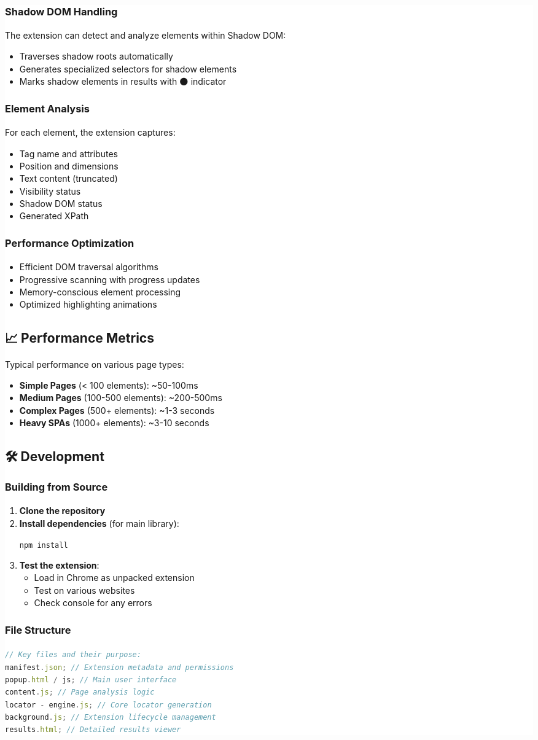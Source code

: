 ### Shadow DOM Handling

The extension can detect and analyze elements within Shadow DOM:

- Traverses shadow roots automatically
- Generates specialized selectors for shadow elements
- Marks shadow elements in results with 🌑 indicator

### Element Analysis

For each element, the extension captures:

- Tag name and attributes
- Position and dimensions
- Text content (truncated)
- Visibility status
- Shadow DOM status
- Generated XPath

### Performance Optimization

- Efficient DOM traversal algorithms
- Progressive scanning with progress updates
- Memory-conscious element processing
- Optimized highlighting animations

## 📈 Performance Metrics

Typical performance on various page types:

- **Simple Pages** (< 100 elements): ~50-100ms
- **Medium Pages** (100-500 elements): ~200-500ms
- **Complex Pages** (500+ elements): ~1-3 seconds
- **Heavy SPAs** (1000+ elements): ~3-10 seconds

## 🛠️ Development

### Building from Source

1. **Clone the repository**
2. **Install dependencies** (for main library):
   ```bash
   npm install
   ```
3. **Test the extension**:
   - Load in Chrome as unpacked extension
   - Test on various websites
   - Check console for any errors

### File Structure

```javascript
// Key files and their purpose:
manifest.json; // Extension metadata and permissions
popup.html / js; // Main user interface
content.js; // Page analysis logic
locator - engine.js; // Core locator generation
background.js; // Extension lifecycle management
results.html; // Detailed results viewer
```
